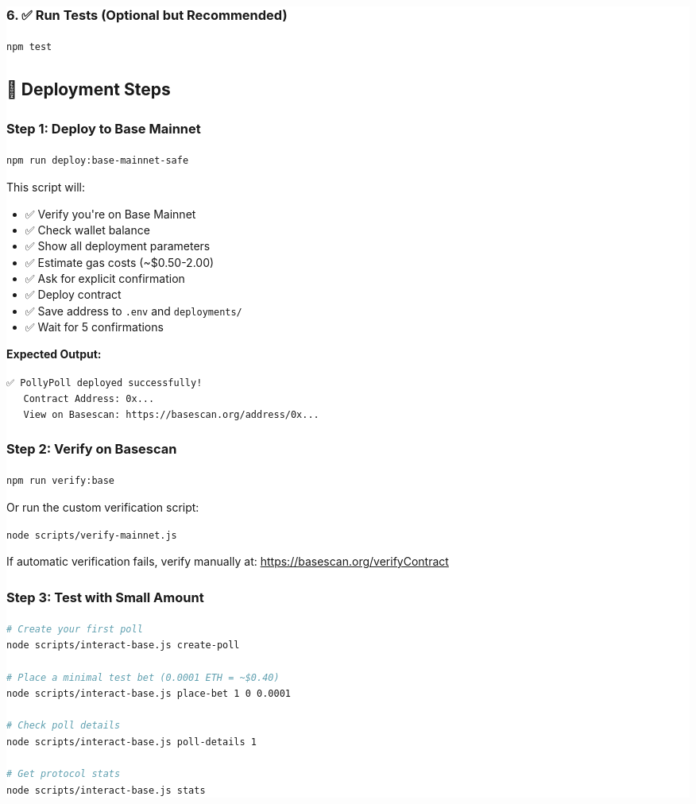 ### 6. ✅ Run Tests (Optional but Recommended)
```bash
npm test
```

## 🎯 Deployment Steps

### Step 1: Deploy to Base Mainnet
```bash
npm run deploy:base-mainnet-safe
```

This script will:
- ✅ Verify you're on Base Mainnet
- ✅ Check wallet balance
- ✅ Show all deployment parameters
- ✅ Estimate gas costs (~$0.50-2.00)
- ✅ Ask for explicit confirmation
- ✅ Deploy contract
- ✅ Save address to `.env` and `deployments/`
- ✅ Wait for 5 confirmations

**Expected Output:**
```
✅ PollyPoll deployed successfully!
   Contract Address: 0x...
   View on Basescan: https://basescan.org/address/0x...
```

### Step 2: Verify on Basescan
```bash
npm run verify:base
```

Or run the custom verification script:
```bash
node scripts/verify-mainnet.js
```

If automatic verification fails, verify manually at:
https://basescan.org/verifyContract

### Step 3: Test with Small Amount
```bash
# Create your first poll
node scripts/interact-base.js create-poll

# Place a minimal test bet (0.0001 ETH = ~$0.40)
node scripts/interact-base.js place-bet 1 0 0.0001

# Check poll details
node scripts/interact-base.js poll-details 1

# Get protocol stats
node scripts/interact-base.js stats
```
